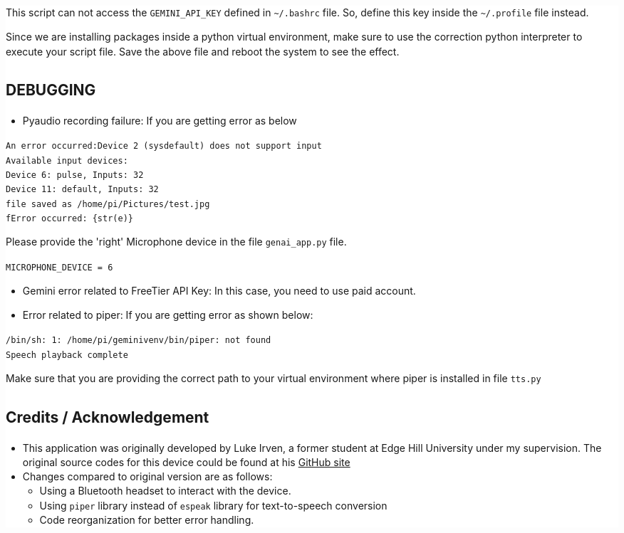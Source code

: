 This script can not access the `GEMINI_API_KEY` defined in `~/.bashrc` file. So, define this key inside the `~/.profile` file instead. 

Since we are installing packages inside a python virtual environment, make sure to use the correction python interpreter to execute your script file. Save the above file and reboot the system to see the effect. 

## DEBUGGING

- Pyaudio recording failure: If you are getting error as below
```
An error occurred:Device 2 (sysdefault) does not support input
Available input devices:
Device 6: pulse, Inputs: 32
Device 11: default, Inputs: 32
file saved as /home/pi/Pictures/test.jpg
fError occurred: {str(e)}
```
Please provide the 'right' Microphone device in the file `genai_app.py` file. 
```
MICROPHONE_DEVICE = 6
```

- Gemini error related to FreeTier API Key: In this case, you need to use paid account. 

- Error related to piper: If you are getting error as shown below:
```
/bin/sh: 1: /home/pi/geminivenv/bin/piper: not found
Speech playback complete
```
Make sure that you are providing the correct path to your virtual environment where piper is installed in file `tts.py`

## Credits / Acknowledgement
- This application was originally developed by Luke Irven, a former student at Edge
Hill University under my supervision. The original source codes for this device could be found at
his [GitHub site](https://github.com/lirven/iSight)
- Changes compared to original version are as follows:
    - Using a Bluetooth headset to interact with the device.
    - Using `piper` library instead of `espeak` library for text-to-speech conversion
    - Code reorganization for better error handling. 
    

